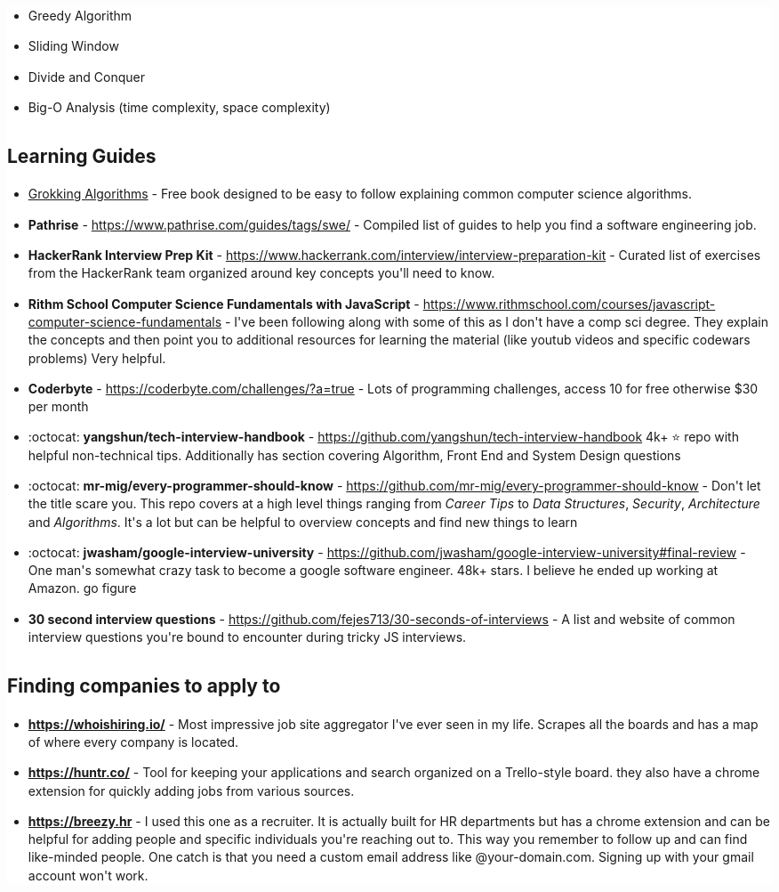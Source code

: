 - Greedy Algorithm 

- Sliding Window

- Divide and Conquer

- Big-O Analysis (time complexity, space complexity)

## Learning Guides

- [Grokking Algorithms](https://livebook.manning.com/book/grokking-algorithms/) - Free book designed to be easy to follow explaining common computer science algorithms.

- **Pathrise** - https://www.pathrise.com/guides/tags/swe/ - Compiled list of guides to help you find a software engineering job.

- **HackerRank Interview Prep Kit** - https://www.hackerrank.com/interview/interview-preparation-kit - Curated list of exercises from the HackerRank team organized around key concepts you'll need to know.

- **Rithm School Computer Science Fundamentals with JavaScript** - https://www.rithmschool.com/courses/javascript-computer-science-fundamentals - I've been following along with some of this as I don't have a comp sci degree. They explain the concepts and then point you to additional resources for learning the material (like youtub videos and specific codewars problems) Very helpful.

- **Coderbyte** - https://coderbyte.com/challenges/?a=true - Lots of programming challenges, access 10 for free otherwise $30 per month

- :octocat: **yangshun/tech-interview-handbook** - https://github.com/yangshun/tech-interview-handbook 4k+ ⭐ repo with helpful non-technical tips. Additionally has section covering Algorithm, Front End and System Design questions

- :octocat: **mr-mig/every-programmer-should-know** - https://github.com/mr-mig/every-programmer-should-know - Don't let the title scare you. This repo covers at a high level things ranging from *Career Tips* to *Data Structures*, *Security*, *Architecture* and *Algorithms*. It's a lot but can be helpful to overview concepts and find new things to learn

- :octocat: **jwasham/google-interview-university** - https://github.com/jwasham/google-interview-university#final-review - One man's somewhat crazy task to become a google software engineer. 48k+ stars. I believe he ended up working at Amazon. go figure

- **30 second interview questions** - https://github.com/fejes713/30-seconds-of-interviews - A list and website of common interview questions you're bound to encounter during tricky JS interviews.

## Finding companies to apply to

- **https://whoishiring.io/** - Most impressive job site aggregator I've ever seen in my life. Scrapes all the boards and has a map of where every company is located.

- **https://huntr.co/** - Tool for keeping your applications and search organized on a Trello-style board. they also have a chrome extension for quickly adding jobs from various sources.

- **https://breezy.hr** - I used this one as a recruiter. It is actually built for HR departments but has a chrome extension and can be helpful for adding people and specific individuals you're reaching out to. This way you remember to follow up and can find like-minded people. One catch is that you need a custom email address like @your-domain.com. Signing up with your gmail account won't work.
